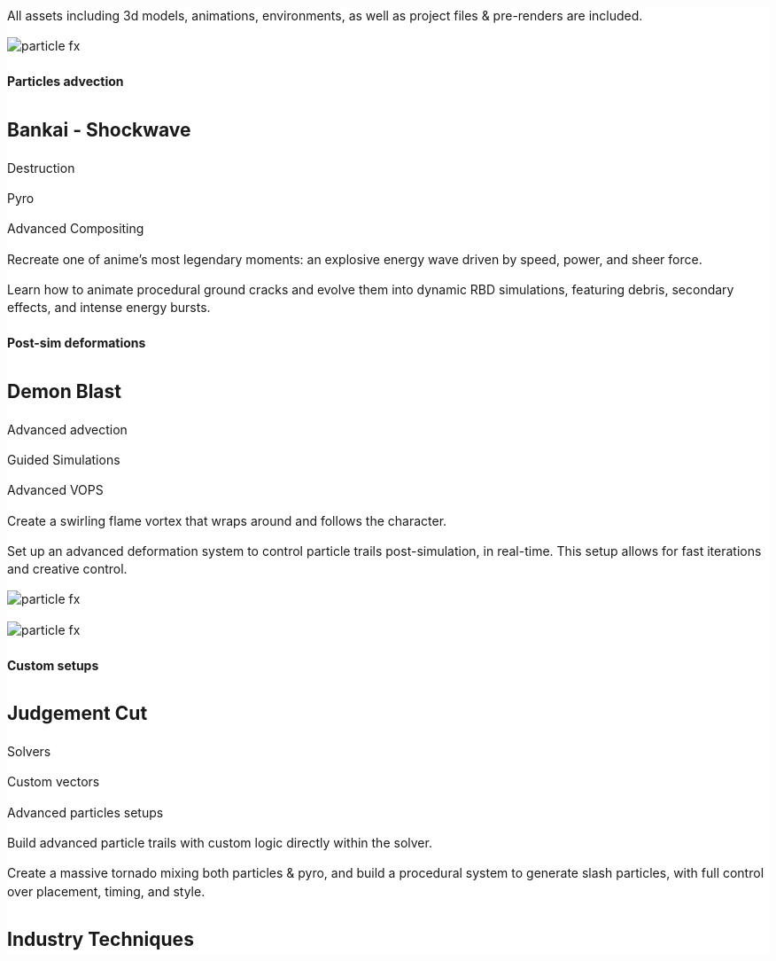 All assets including 3d models, animations, environments, as well as project files & pre-renders are included.

![particle fx](https://i0.wp.com/voxyde.com/wp-content/uploads/2025/04/Thumb_blast.jpeg?fit=1024%2C576&ssl=1)

#### Particles advection

## Bankai - Shockwave

Destruction

Pyro

Advanced Compositing

Recreate one of anime’s most legendary moments: an explosive energy wave driven by speed, power, and sheer force.

Learn how to animate procedural ground cracks and evolve them into dynamic RBD simulations, featuring debris, secondary effects, and intense energy bursts.

#### Post-sim deformations

## Demon Blast

Advanced advection

Guided Simulations

Advanced VOPS

Create a swirling flame vortex that wraps around and follows the character.

Set up an advanced deformation system to control particle trails post-simulation, in real-time. This setup allows for fast iterations and creative control.

![particle fx](https://i0.wp.com/voxyde.com/wp-content/uploads/2025/04/Thumb_demon.jpeg?fit=1024%2C576&ssl=1)

![particle fx](https://i0.wp.com/voxyde.com/wp-content/uploads/2025/04/Thumb_01.jpeg?fit=1024%2C576&ssl=1)

#### Custom setups

## Judgement Cut

Solvers

Custom vectors

Advanced particles setups

Build advanced particle trails with custom logic directly within the solver.

Create a massive tornado mixing both particles & pyro, and build a procedural system to generate slash particles, with full control over placement, timing, and style.

## Industry Techniques
